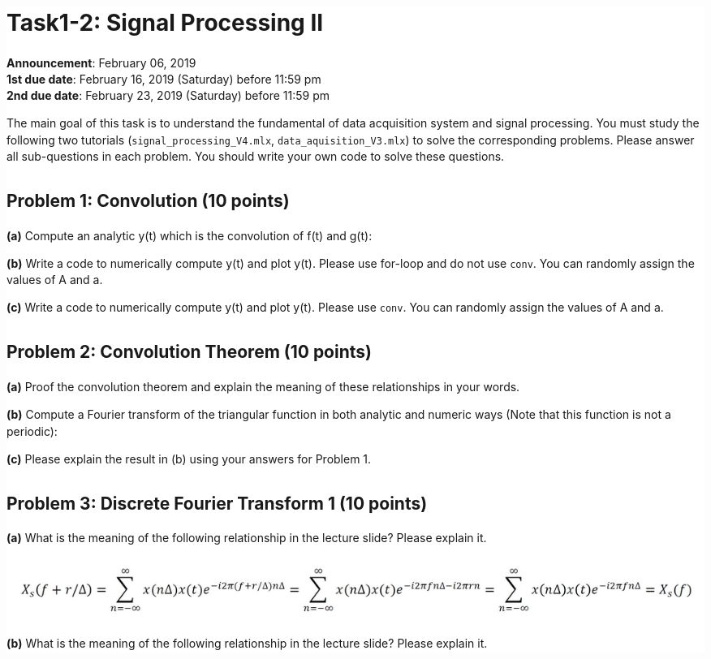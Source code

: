 # Task1-2: Signal Processing II

**Announcement**: February 06, 2019  
**1st due date**: February 16, 2019 (Saturday) before 11:59 pm  
**2nd due date**: February 23, 2019 (Saturday) before 11:59 pm  

The main goal of this task is to understand the fundamental of data acquisition system and signal processing. You must study the following two tutorials (`signal_processing_V4.mlx`, `data_aquisition_V3.mlx`) to solve the corresponding problems. Please answer all sub-questions in each problem. You should write your own code to solve these questions. 

## Problem 1: Convolution (10 points)

![](https://latex.codecogs.com/gif.latex?f%28t%29%3Dg%28t%29%3D%5Cbegin%7BBmatrix%7D%20A%2C%20%5C%3B%5C%3B%5C%3B%5C%3B%5C%3B%5C%3B%20t%3C%5Cleft%20%7C%20a%20%5Cright%20%7C%20%5C%5C%200%2C%20%5C%3B%5C%3B%20otherwise%20%5Cend%7BBmatrix%7D)

**(a)** Compute an analytic y(t) which is the convolution of f(t) and g(t):

![](https://latex.codecogs.com/gif.latex?y%28t%29%20%3D%20f%28t%29*g%28t%29)

**(b)** Write a code to numerically compute y(t) and plot y(t). Please use for-loop and do not use `conv`. You can randomly assign the values of A and a.   

**(c)** Write a code to numerically compute y(t) and plot y(t). Please use `conv`. You can randomly assign the values of A and a. 

## Problem 2: Convolution Theorem (10 points)
**(a)** Proof the convolution theorem and explain the meaning of these relationships in your words. 

![](https://latex.codecogs.com/gif.latex?%5C%5C%20F%5Cleft%20%5C%7Bx%28t%29*h%28t%29%20%5Cright%20%5C%7D%20%26%3D%20X%28f%29%20%5Ccdot%20H%28f%29%20%5C%5C%20F%5Cleft%20%5C%7Bx%28t%29%20%5Ccdot%20h%28t%29%20%5Cright%20%5C%7D%20%26%3D%20X%28f%29%20*%20H%28f%29%20%5C%5C)

**(b)** Compute a Fourier transform of the triangular function in both analytic and numeric ways (Note that this function is not a periodic):

![](https://latex.codecogs.com/gif.latex?x%28t%29%20%3D%20%5Cbegin%7BBmatrix%7D%201-%5Cleft%20%7C%20t%20%5Cright%20%7C%20%5C%2C%5C%2C%5C%2C%5C%2C%5C%2C%20%5Cleft%7C%20t%20%5Cright%7C%20%3C%201%20%5C%5C%200%20%5C%2C%5C%2C%5C%2C%5C%2C%5C%2C%5C%2C%5C%2C%5C%2C%5C%2C%5C%2C%5C%2C%5C%2C%5C%2C%5C%2C%5C%2C%5C%2C%5C%2C%5C%2C%20%5Cleft%7C%20t%20%5Cright%20%7C%20%3E%201%20%5C%5C%20%5Cend%7Bmatrix%7D)

**(c)** Please explain the result in (b) using your answers for Problem 1.  

## Problem 3: Discrete Fourier Transform 1 (10 points)
**(a)** What is the meaning of the following relationship in the lecture slide? Please explain it. 

![](impulseTrain.jpg)

**(b)** What is the meaning of the following relationship in the lecture slide? Please explain it.  
